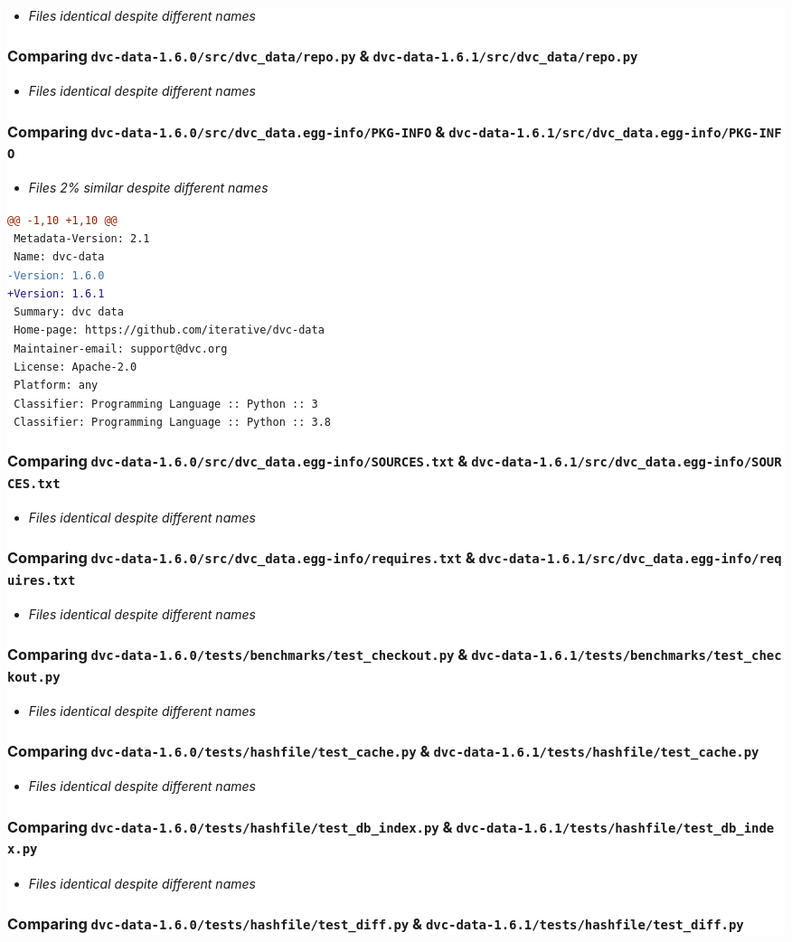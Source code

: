  * *Files identical despite different names*

### Comparing `dvc-data-1.6.0/src/dvc_data/repo.py` & `dvc-data-1.6.1/src/dvc_data/repo.py`

 * *Files identical despite different names*

### Comparing `dvc-data-1.6.0/src/dvc_data.egg-info/PKG-INFO` & `dvc-data-1.6.1/src/dvc_data.egg-info/PKG-INFO`

 * *Files 2% similar despite different names*

```diff
@@ -1,10 +1,10 @@
 Metadata-Version: 2.1
 Name: dvc-data
-Version: 1.6.0
+Version: 1.6.1
 Summary: dvc data
 Home-page: https://github.com/iterative/dvc-data
 Maintainer-email: support@dvc.org
 License: Apache-2.0
 Platform: any
 Classifier: Programming Language :: Python :: 3
 Classifier: Programming Language :: Python :: 3.8
```

### Comparing `dvc-data-1.6.0/src/dvc_data.egg-info/SOURCES.txt` & `dvc-data-1.6.1/src/dvc_data.egg-info/SOURCES.txt`

 * *Files identical despite different names*

### Comparing `dvc-data-1.6.0/src/dvc_data.egg-info/requires.txt` & `dvc-data-1.6.1/src/dvc_data.egg-info/requires.txt`

 * *Files identical despite different names*

### Comparing `dvc-data-1.6.0/tests/benchmarks/test_checkout.py` & `dvc-data-1.6.1/tests/benchmarks/test_checkout.py`

 * *Files identical despite different names*

### Comparing `dvc-data-1.6.0/tests/hashfile/test_cache.py` & `dvc-data-1.6.1/tests/hashfile/test_cache.py`

 * *Files identical despite different names*

### Comparing `dvc-data-1.6.0/tests/hashfile/test_db_index.py` & `dvc-data-1.6.1/tests/hashfile/test_db_index.py`

 * *Files identical despite different names*

### Comparing `dvc-data-1.6.0/tests/hashfile/test_diff.py` & `dvc-data-1.6.1/tests/hashfile/test_diff.py`
